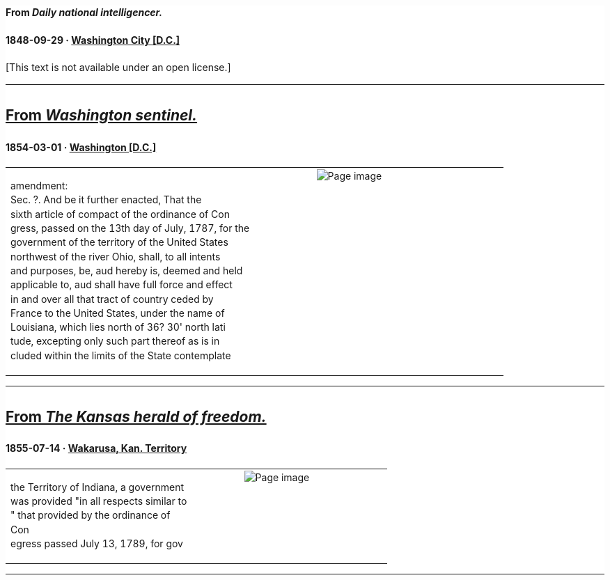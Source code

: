 #### From _Daily national intelligencer._

#### 1848-09-29 &middot; [Washington City [D.C.]](http://dbpedia.org/resource/Washington%2C_D.C.)

[This text is not available under an open license.]

---

## [From _Washington sentinel._](https://www.loc.gov/resource/sn84020104/1854-03-01/ed-1/?sp=2)

#### 1854-03-01 &middot; [Washington [D.C.]](http://dbpedia.org/resource/Washington%2C_D.C.)

<table style="width: 100%;"><tr><td style="width: 50%">

  
amendment:  
Sec. ?. And be it further enacted, That the  
sixth article of compact of the ordinance of Con­  
gress, passed on the 13th day of July, 1787, for the  
government of the territory of the United States  
northwest of the river Ohio, shall, to all intents  
and purposes, be, aud hereby is, deemed and held  
applicable to, aud shall have full force and effect  
in and over all that tract of country ceded by  
France to the United States, under the name of  
Louisiana, which lies north of 36? 30&#x27; north lati­  
tude, excepting only such part thereof as is in­  
cluded within the limits of the State contemplate
</td><td style="width: 50%; max-height: 75%; margin: auto; display: block;">
<img alt="Page image" src="https://tile.loc.gov/image-services/iiif/service:ndnp:dlc:batch_dlc_firedrake_ver01:data:sn84020104:00415661538:1854030101:0216/pct:70.74109285164562,16.75728577642453,13.350536466114356,5.951863128896622/!600,600/0/default.jpg"/>
</td>
</tr></table>

---

## [From _The Kansas herald of freedom._](https://www.loc.gov/resource/sn82006863/1855-07-14/ed-1/?sp=2)

#### 1855-07-14 &middot; [Wakarusa, Kan. Territory](http://dbpedia.org/resource/Lawrence%2C_Kansas)

<table style="width: 100%;"><tr><td style="width: 50%">

  
the Territory of Indiana, a government  
was provided &quot;in all respects similar to  
&quot; that provided by the ordinance of Con­  
egress passed July 13, 1789, for gov
</td><td style="width: 50%; max-height: 75%; margin: auto; display: block;">
<img alt="Page image" src="https://tile.loc.gov/image-services/iiif/service:ndnp:khi:batch_khi_anthony_ver01:data:sn82006863:00212472827:1855071401:0113/pct:39.04606910365548,78.46736045411542,10.753630445668502,1.9394512771996215/!600,600/0/default.jpg"/>
</td>
</tr></table>

---